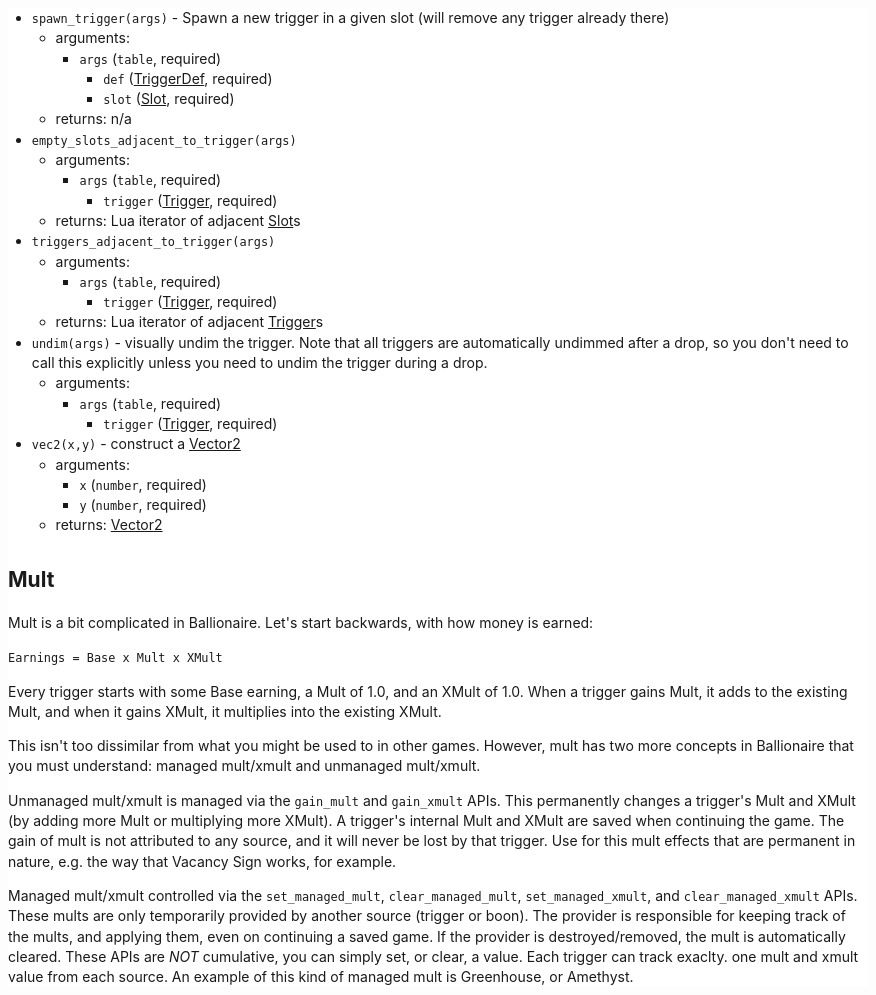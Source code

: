 - `spawn_trigger(args)` - Spawn a new trigger in a given slot (will remove any trigger already there)
  - arguments:
    - `args` (`table`, required)
      - `def` ([TriggerDef](#triggerdef), required)
      - `slot` ([Slot](#slot), required)
  - returns: n/a
- `empty_slots_adjacent_to_trigger(args)`
  - arguments:
    - `args` (`table`, required)
      - `trigger` ([Trigger](#trigger), required)
  - returns: Lua iterator of adjacent [Slot](#slot)s
- `triggers_adjacent_to_trigger(args)`
  - arguments:
    - `args` (`table`, required)
      - `trigger` ([Trigger](#trigger), required)
  - returns: Lua iterator of adjacent [Trigger](#trigger)s
- `undim(args)` - visually undim the trigger. Note that all triggers are automatically undimmed after a drop, so you don't need to call this explicitly unless you need to undim the trigger during a drop.
  - arguments:
    - `args` (`table`, required)
      - `trigger` ([Trigger](#trigger), required)
- `vec2(x,y)` - construct a [Vector2](#vector2)
  - arguments:
    - `x` (`number`, required)
    - `y` (`number`, required)
  - returns: [Vector2](#vector2)

## Mult

Mult is a bit complicated in Ballionaire. Let's start backwards, with how money is earned:

`Earnings = Base x Mult x XMult`

Every trigger starts with some Base earning, a Mult of 1.0, and an XMult of 1.0. When a trigger gains Mult, it adds to the existing Mult, and when it gains XMult, it multiplies into the existing XMult.

This isn't too dissimilar from what you might be used to in other games. However, mult has two more concepts in Ballionaire that you must understand: managed mult/xmult and unmanaged mult/xmult.

Unmanaged mult/xmult is managed via the `gain_mult` and `gain_xmult` APIs. This permanently changes a trigger's Mult and XMult (by adding more Mult or multiplying more XMult). A trigger's internal Mult and XMult are saved when continuing the game. The gain of mult is not attributed to any source, and it will never be lost by that trigger. Use for this mult effects that are permanent in nature, e.g. the way that Vacancy Sign works, for example.

Managed mult/xmult controlled via the `set_managed_mult`, `clear_managed_mult`, `set_managed_xmult`, and `clear_managed_xmult` APIs. These mults are only temporarily provided by another source (trigger or boon). The provider is responsible for keeping track of the mults, and applying them, even on continuing a saved game. If the provider is destroyed/removed, the mult is automatically cleared. These APIs are _NOT_ cumulative, you can simply set, or clear, a value. Each trigger can track exaclty. one mult and xmult value from each source. An example of this kind of managed mult is Greenhouse, or Amethyst.
